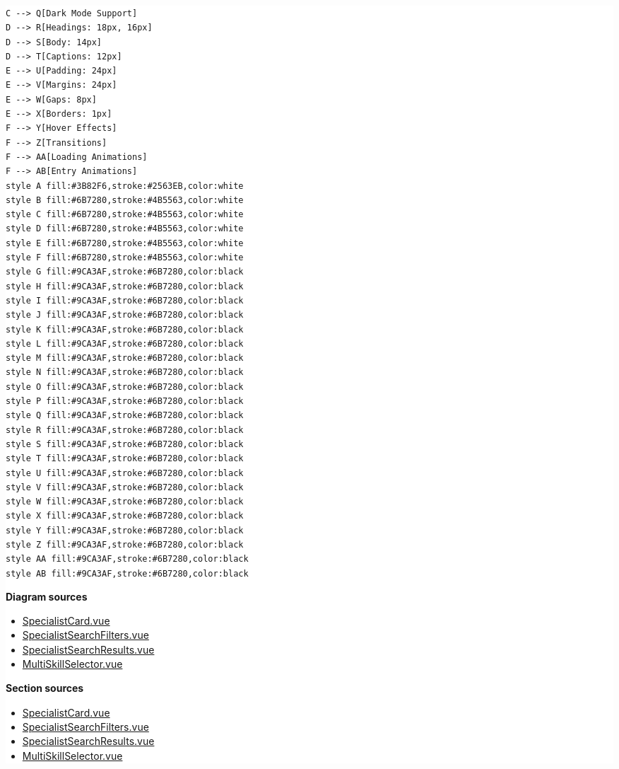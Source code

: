 ```mermaid
C --> Q[Dark Mode Support]
D --> R[Headings: 18px, 16px]
D --> S[Body: 14px]
D --> T[Captions: 12px]
E --> U[Padding: 24px]
E --> V[Margins: 24px]
E --> W[Gaps: 8px]
E --> X[Borders: 1px]
F --> Y[Hover Effects]
F --> Z[Transitions]
F --> AA[Loading Animations]
F --> AB[Entry Animations]
style A fill:#3B82F6,stroke:#2563EB,color:white
style B fill:#6B7280,stroke:#4B5563,color:white
style C fill:#6B7280,stroke:#4B5563,color:white
style D fill:#6B7280,stroke:#4B5563,color:white
style E fill:#6B7280,stroke:#4B5563,color:white
style F fill:#6B7280,stroke:#4B5563,color:white
style G fill:#9CA3AF,stroke:#6B7280,color:black
style H fill:#9CA3AF,stroke:#6B7280,color:black
style I fill:#9CA3AF,stroke:#6B7280,color:black
style J fill:#9CA3AF,stroke:#6B7280,color:black
style K fill:#9CA3AF,stroke:#6B7280,color:black
style L fill:#9CA3AF,stroke:#6B7280,color:black
style M fill:#9CA3AF,stroke:#6B7280,color:black
style N fill:#9CA3AF,stroke:#6B7280,color:black
style O fill:#9CA3AF,stroke:#6B7280,color:black
style P fill:#9CA3AF,stroke:#6B7280,color:black
style Q fill:#9CA3AF,stroke:#6B7280,color:black
style R fill:#9CA3AF,stroke:#6B7280,color:black
style S fill:#9CA3AF,stroke:#6B7280,color:black
style T fill:#9CA3AF,stroke:#6B7280,color:black
style U fill:#9CA3AF,stroke:#6B7280,color:black
style V fill:#9CA3AF,stroke:#6B7280,color:black
style W fill:#9CA3AF,stroke:#6B7280,color:black
style X fill:#9CA3AF,stroke:#6B7280,color:black
style Y fill:#9CA3AF,stroke:#6B7280,color:black
style Z fill:#9CA3AF,stroke:#6B7280,color:black
style AA fill:#9CA3AF,stroke:#6B7280,color:black
style AB fill:#9CA3AF,stroke:#6B7280,color:black
```

**Diagram sources**
- [SpecialistCard.vue](file://src/components/search/SpecialistCard.vue)
- [SpecialistSearchFilters.vue](file://src/components/search/SpecialistSearchFilters.vue)
- [SpecialistSearchResults.vue](file://src/components/search/SpecialistSearchResults.vue)
- [MultiSkillSelector.vue](file://src/components/search/MultiSkillSelector.vue)

**Section sources**
- [SpecialistCard.vue](file://src/components/search/SpecialistCard.vue#L1-L278)
- [SpecialistSearchFilters.vue](file://src/components/search/SpecialistSearchFilters.vue#L1-L232)
- [SpecialistSearchResults.vue](file://src/components/search/SpecialistSearchResults.vue#L1-L301)
- [MultiSkillSelector.vue](file://src/components/search/MultiSkillSelector.vue#L1-L318)